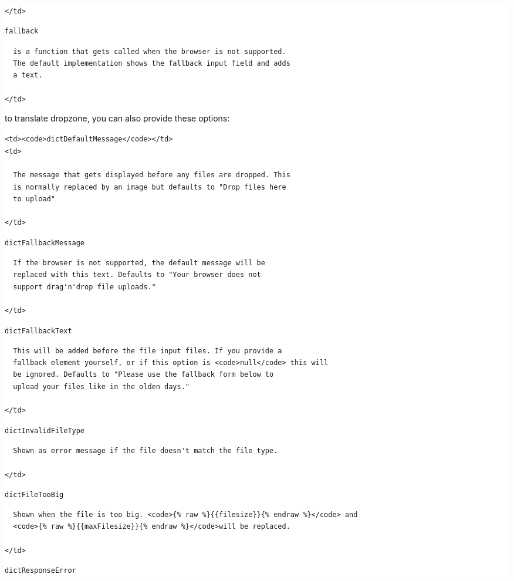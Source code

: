     </td>
  </tr><tr>
    <td><code>fallback</code></td>
    <td>
    
      is a function that gets called when the browser is not supported.
      The default implementation shows the fallback input field and adds
      a text.
    
    </td>


  </tr><tr>
    <td class="separator" colspan="2">to translate dropzone, you can also provide these options:</td>
  </tr><tr>

    <td><code>dictDefaultMessage</code></td>
    <td>

      The message that gets displayed before any files are dropped. This
      is normally replaced by an image but defaults to "Drop files here
      to upload"

    </td>
  </tr><tr>
    <td><code>dictFallbackMessage</code></td>
    <td>

      If the browser is not supported, the default message will be
      replaced with this text. Defaults to "Your browser does not
      support drag'n'drop file uploads."

    </td>
  </tr><tr>
    <td><code>dictFallbackText</code></td>
    <td>

      This will be added before the file input files. If you provide a
      fallback element yourself, or if this option is <code>null</code> this will
      be ignored. Defaults to "Please use the fallback form below to
      upload your files like in the olden days."

    </td>
  </tr><tr>
    <td><code>dictInvalidFileType</code></td>
    <td>

      Shown as error message if the file doesn't match the file type.

    </td>
  </tr><tr>
    <td><code>dictFileTooBig</code></td>
    <td>

      Shown when the file is too big. <code>{% raw %}{{filesize}}{% endraw %}</code> and
      <code>{% raw %}{{maxFilesize}}{% endraw %}</code>will be replaced.

    </td>
  </tr><tr>
    <td><code>dictResponseError</code></td>
    <td>
